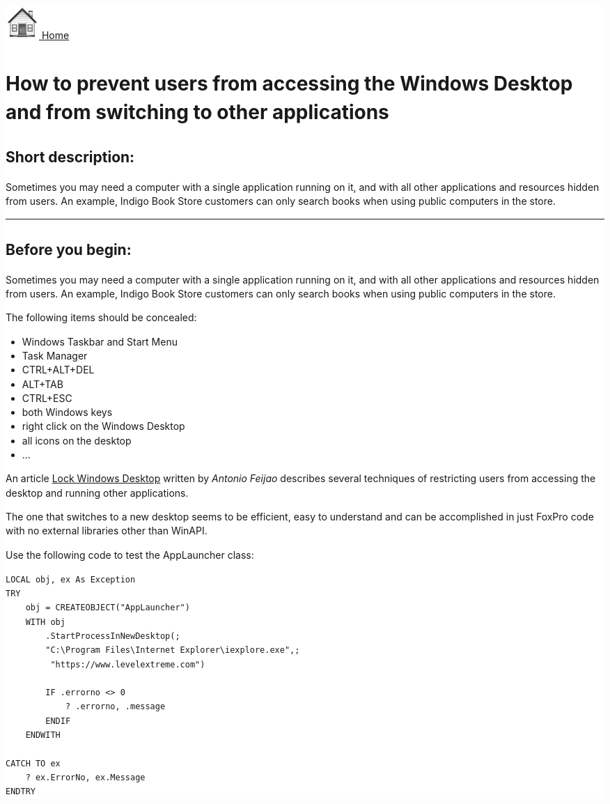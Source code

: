 [<img src="../images/home.png"> Home ](https://github.com/VFPX/Win32API)  

# How to prevent users from accessing the Windows Desktop and from switching to other applications

## Short description:
Sometimes you may need a computer with a single application running on it, and with all other applications and resources hidden from users. An example, Indigo Book Store customers can only search books when using public computers in the store.
  
***  


## Before you begin:
Sometimes you may need a computer with a single application running on it, and with all other applications and resources hidden from users. An example, Indigo Book Store customers can only search books when using public computers in the store.  

The following items should be concealed:  
* Windows Taskbar and Start Menu  
* Task Manager  
* CTRL+ALT+DEL  
* ALT+TAB  
* CTRL+ESC  
* both Windows keys  
* right click on the Windows Desktop  
* all icons on the desktop  
* ...  

An article [Lock Windows Desktop](https://www.codeproject.com/kb/winsdk/antoniowinlock.aspx?msg=2415660) written by *Antonio Feijao* describes several techniques of restricting users from accessing the desktop and running other applications. 

The one that switches to a new desktop seems to be efficient, easy to understand and can be accomplished in just FoxPro code with no external libraries other than WinAPI.   

Use the following code to test the AppLauncher class:  
```foxpro
LOCAL obj, ex As Exception  
TRY  
	obj = CREATEOBJECT("AppLauncher")  
	WITH obj  
		.StartProcessInNewDesktop(;  
		"C:\Program Files\Internet Explorer\iexplore.exe",;  
		 "https://www.levelextreme.com")  

		IF .errorno <> 0  
			? .errorno, .message  
		ENDIF  
	ENDWITH  

CATCH TO ex  
	? ex.ErrorNo, ex.Message  
ENDTRY
```
